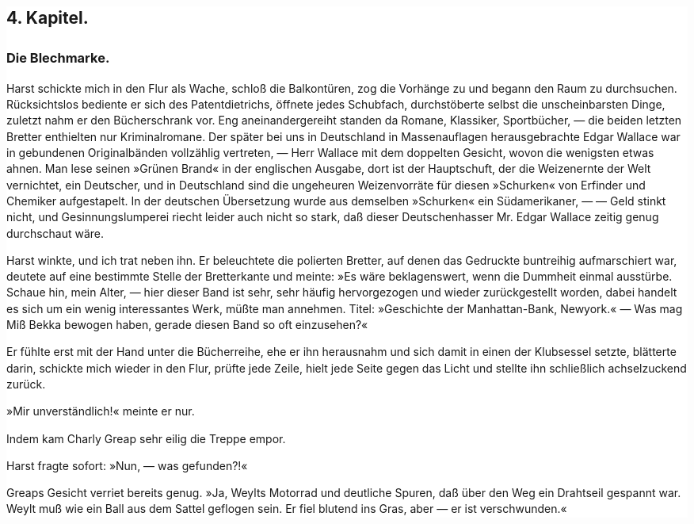 <h2>4. Kapitel.</h2>

<h3>Die Blechmarke.</h3>

Harst schickte mich in den Flur als Wache, schloß
die Balkontüren, zog die Vorhänge zu und begann den
Raum zu durchsuchen. Rücksichtslos bediente er sich
des Patentdietrichs, öffnete jedes Schubfach, durchstöberte
selbst die unscheinbarsten Dinge, zuletzt nahm er den
Bücherschrank vor. Eng  aneinandergereiht standen da
Romane, Klassiker, Sportbücher, — die beiden letzten
Bretter enthielten nur Kriminalromane. Der später bei
uns in Deutschland in Massenauflagen herausgebrachte
Edgar Wallace war in gebundenen Originalbänden vollzählig
vertreten, — Herr Wallace mit dem doppelten Gesicht,
wovon die wenigsten etwas ahnen. Man lese seinen »Grünen
Brand« in der englischen Ausgabe, dort ist der Hauptschuft,
der die Weizenernte der Welt vernichtet, ein Deutscher,
und in Deutschland sind die ungeheuren Weizenvorräte
für diesen »Schurken« von Erfinder und Chemiker aufgestapelt.
In der deutschen Übersetzung wurde aus demselben »Schurken«
ein Südamerikaner, — — Geld stinkt nicht, und Gesinnungslumperei
riecht leider auch nicht so stark, daß dieser Deutschenhasser
Mr. Edgar Wallace zeitig genug durchschaut wäre.

Harst winkte, und ich trat neben ihn. Er beleuchtete
die polierten Bretter, auf denen das Gedruckte buntreihig
aufmarschiert war, deutete auf eine bestimmte Stelle
der Bretterkante und meinte: »Es wäre beklagenswert,
wenn die Dummheit einmal ausstürbe. Schaue hin, mein
Alter, — hier dieser Band ist sehr, sehr häufig hervorgezogen
und wieder zurückgestellt worden, dabei handelt es
sich um ein wenig interessantes Werk, müßte man annehmen.
Titel: »Geschichte der  Manhattan-Bank, Newyork.« —
Was mag Miß Bekka bewogen haben, gerade diesen Band
so oft einzusehen?«

Er fühlte erst mit der Hand unter die Bücherreihe,
ehe er ihn herausnahm und sich damit in einen der Klubsessel
setzte, blätterte darin, schickte mich wieder in den
Flur, prüfte jede Zeile, hielt jede Seite gegen das
Licht und stellte ihn schließlich achselzuckend zurück.

»Mir unverständlich!« meinte er nur.

Indem kam Charly Greap sehr eilig die Treppe empor.

Harst fragte sofort: »Nun, — was gefunden?!«

Greaps Gesicht verriet bereits genug. »Ja, Weylts
Motorrad und deutliche Spuren, daß über den Weg ein
Drahtseil gespannt war. Weylt muß wie ein Ball aus
dem Sattel geflogen sein. Er fiel blutend ins Gras,
aber — er ist verschwunden.«
